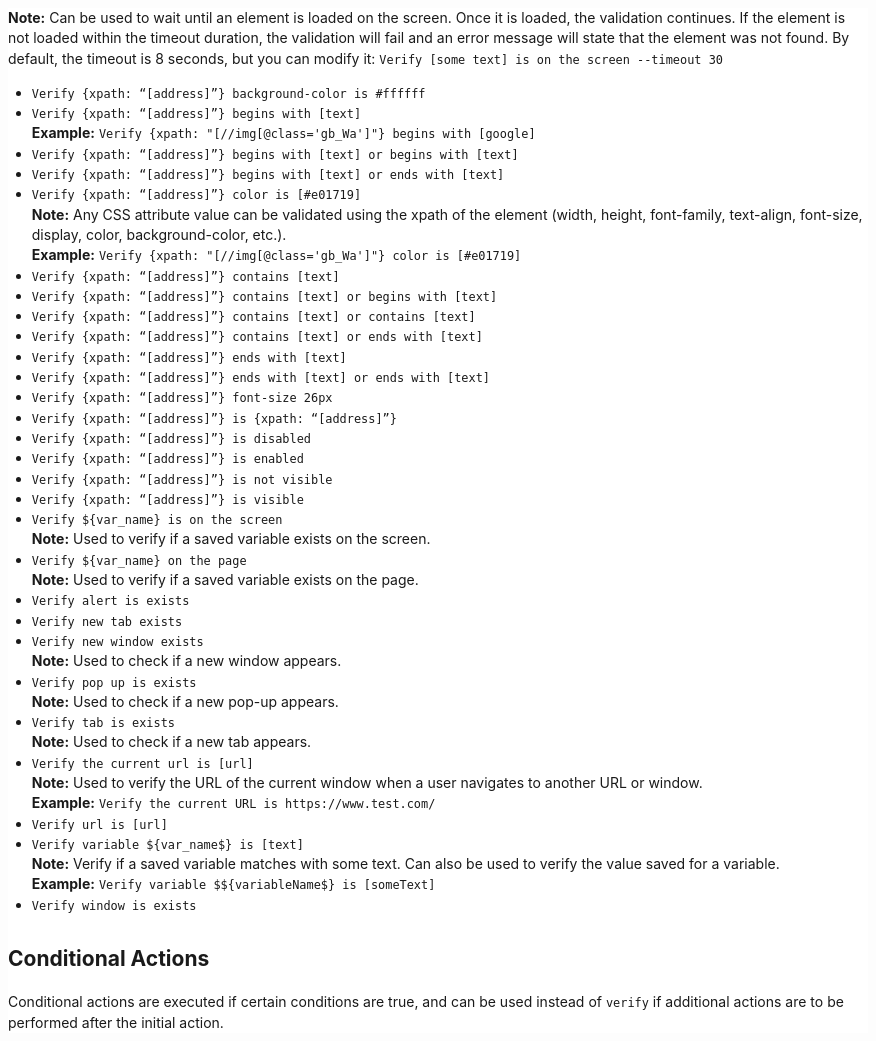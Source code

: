   **Note:** Can be used to wait until an element is loaded on the screen. Once it is loaded, the validation continues. If the element is not loaded within the timeout duration, the validation will fail and an error message will state that the element was not found. By default, the timeout is 8 seconds, but you can modify it: `Verify [some text] is on the screen --timeout 30`
* `Verify {xpath: “[address]”} background-color is #ffffff`
* `Verify {xpath: “[address]”} begins with [text]`<br/>
  **Example:** `Verify {xpath: "[//img[@class='gb_Wa']"} begins with [google]`
* `Verify {xpath: “[address]”} begins with [text] or begins with [text]`
* `Verify {xpath: “[address]”} begins with [text] or ends with [text]`
* `Verify {xpath: “[address]”} color is [#e01719]`<br/>
  **Note:** Any CSS attribute value can be validated using the xpath of the element (width, height, font-family, text-align, font-size, display, color, background-color, etc.).<br/>
  **Example:** `Verify {xpath: "[//img[@class='gb_Wa']"} color is [#e01719]`
* `Verify {xpath: “[address]”} contains [text]`
* `Verify {xpath: “[address]”} contains [text] or begins with [text]`
* `Verify {xpath: “[address]”} contains [text] or contains [text]`
* `Verify {xpath: “[address]”} contains [text] or ends with [text]`
* `Verify {xpath: “[address]”} ends with [text]`
* `Verify {xpath: “[address]”} ends with [text] or ends with [text]`
* `Verify {xpath: “[address]”} font-size 26px`
* `Verify {xpath: “[address]”} is {xpath: “[address]”}`
* `Verify {xpath: “[address]”} is disabled`
* `Verify {xpath: “[address]”} is enabled`
* `Verify {xpath: “[address]”} is not visible`
* `Verify {xpath: “[address]”} is visible`
* `Verify ${var_name} is on the screen`<br/>
  **Note:** Used to verify if a saved variable exists on the screen.
* `Verify ${var_name} on the page`<br/>
  **Note:** Used to verify if a saved variable exists on the page.
* `Verify alert is exists`
* `Verify new tab exists`
* `Verify new window exists`<br/>
  **Note:** Used to check if a new window appears.
* `Verify pop up is exists`<br/>
  **Note:** Used to check if a new pop-up appears.
* `Verify tab is exists`<br/>
  **Note:** Used to check if a new tab appears.
* `Verify the current url is [url]`<br/>
  **Note:** Used to verify the URL of the current window when a user navigates to another URL or window.<br/>
  **Example:** `Verify the current URL is https://www.test.com/`
* `Verify url is [url]`
* `Verify variable ${var_name$} is [text]`<br/>
  **Note:** Verify if a saved variable matches with some text. Can also be used to verify the value saved for a variable.<br/>
  **Example:** `Verify variable $${variableName$} is [someText]`
* `Verify window is exists`

## Conditional Actions
Conditional actions are executed if certain conditions are true, and can be used instead of `verify` if additional actions are to be performed after the initial action.
